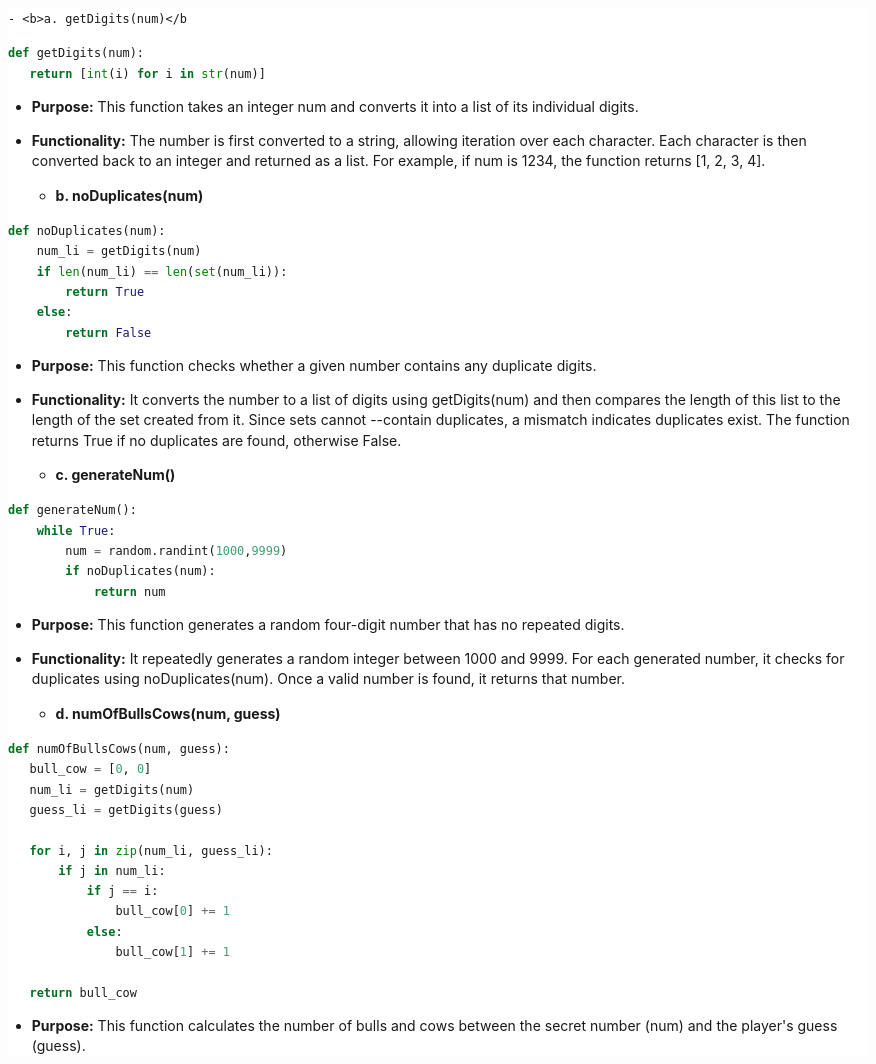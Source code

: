 	- <b>a. getDigits(num)</b
 ```python
def getDigits(num): 
    return [int(i) for i in str(num)]
```
- <b>Purpose:</b> This function takes an integer num and converts it into a list of its individual digits.
- <b>Functionality:</b> The number is first converted to a string, allowing iteration over each character. Each character is then converted back to an integer and returned as a list. For example, if num is 1234, the function returns [1, 2, 3, 4].

	- <b>b. noDuplicates(num)</b>
```python
def noDuplicates(num): 
    num_li = getDigits(num) 
    if len(num_li) == len(set(num_li)): 
        return True
    else: 
        return False
```
- <b>Purpose:</b> This function checks whether a given number contains any duplicate digits.
- <b>Functionality:</b> It converts the number to a list of digits using getDigits(num) and then compares the length of this list to the length of the set created from it. Since sets cannot --contain duplicates, a mismatch indicates duplicates exist. The function returns True if no duplicates are found, otherwise False.
  
	- <b>c. generateNum()</b>
```python
def generateNum(): 
    while True: 
        num = random.randint(1000,9999) 
        if noDuplicates(num): 
            return num 
```
- <b>Purpose:</b> This function generates a random four-digit number that has no repeated digits.
- <b>Functionality:</b> It repeatedly generates a random integer between 1000 and 9999. For each generated number, it checks for duplicates using noDuplicates(num). Once a valid number is found, it returns that number.

	- <b>d. numOfBullsCows(num, guess)</b>
 ```python
def numOfBullsCows(num, guess): 
    bull_cow = [0, 0] 
    num_li = getDigits(num) 
    guess_li = getDigits(guess) 

    for i, j in zip(num_li, guess_li): 
        if j in num_li: 
            if j == i: 
                bull_cow[0] += 1
            else: 
                bull_cow[1] += 1

    return bull_cow 
```
- <b>Purpose:</b> This function calculates the number of bulls and cows between the secret number (num) and the player's guess (guess).
